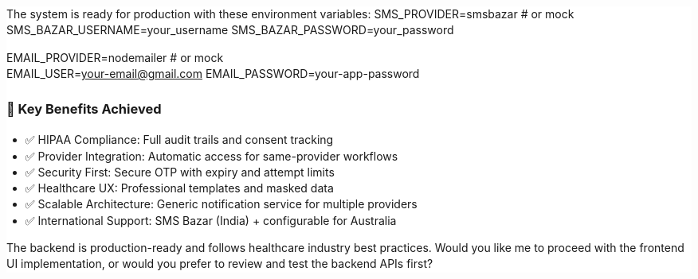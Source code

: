 The system is ready for production with these environment variables:
SMS_PROVIDER=smsbazar  # or mock
SMS_BAZAR_USERNAME=your_username
SMS_BAZAR_PASSWORD=your_password

EMAIL_PROVIDER=nodemailer  # or mock  
EMAIL_USER=<your-email@gmail.com>
EMAIL_PASSWORD=your-app-password

### 🚀 Key Benefits Achieved

- ✅ HIPAA Compliance: Full audit trails and consent tracking
- ✅ Provider Integration: Automatic access for same-provider workflows
- ✅ Security First: Secure OTP with expiry and attempt limits
- ✅ Healthcare UX: Professional templates and masked data
- ✅ Scalable Architecture: Generic notification service for multiple providers
- ✅ International Support: SMS Bazar (India) + configurable for Australia

The backend is production-ready and follows healthcare industry best practices. Would you like me to proceed with the frontend UI implementation, or would you
prefer to review and test the backend APIs first?
